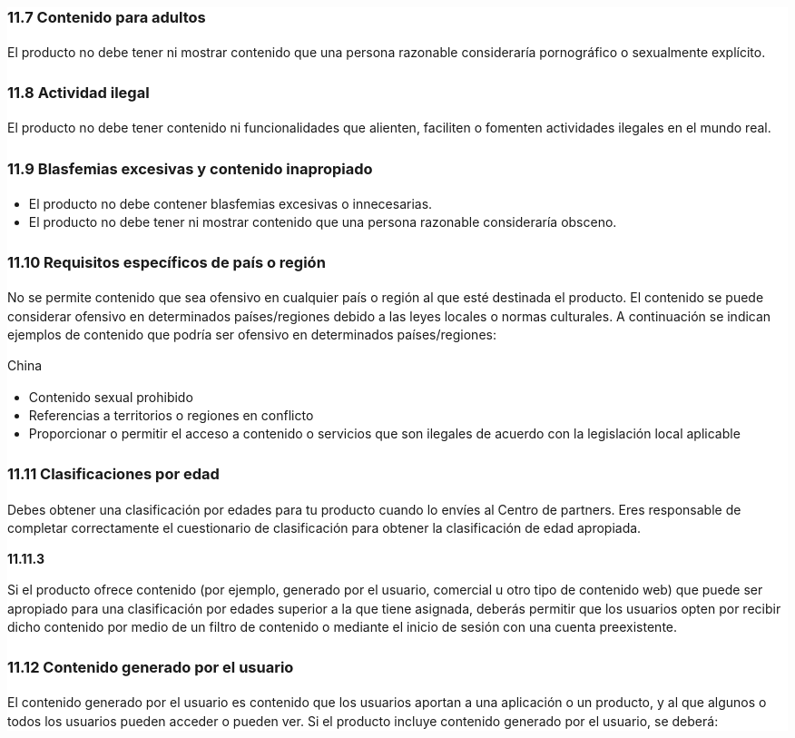 
### <a name="117-adult-content"></a>11.7 Contenido para adultos

El producto no debe tener ni mostrar contenido que una persona razonable consideraría pornográfico o sexualmente explícito.


### <a name="118-illegal-activity"></a>11.8 Actividad ilegal

El producto no debe tener contenido ni funcionalidades que alienten, faciliten o fomenten actividades ilegales en el mundo real.


### <a name="119-excessive-profanity-and-inappropriate-content"></a>11.9 Blasfemias excesivas y contenido inapropiado

- El producto no debe contener blasfemias excesivas o innecesarias.
- El producto no debe tener ni mostrar contenido que una persona razonable consideraría obsceno.

### <a name="1110-countryregion-specific-requirements"></a>11.10 Requisitos específicos de país o región

No se permite contenido que sea ofensivo en cualquier país o región al que esté destinada el producto. El contenido se puede considerar ofensivo en determinados países/regiones debido a las leyes locales o normas culturales. A continuación se indican ejemplos de contenido que podría ser ofensivo en determinados países/regiones:

China

- Contenido sexual prohibido
- Referencias a territorios o regiones en conflicto
- Proporcionar o permitir el acceso a contenido o servicios que son ilegales de acuerdo con la legislación local aplicable

### <a name="1111-age-ratings"></a>11.11 Clasificaciones por edad

Debes obtener una clasificación por edades para tu producto cuando lo envíes al Centro de partners. Eres responsable de completar correctamente el cuestionario de clasificación para obtener la clasificación de edad apropiada.

**11.11.3**

Si el producto ofrece contenido (por ejemplo, generado por el usuario, comercial u otro tipo de contenido web) que puede ser apropiado para una clasificación por edades superior a la que tiene asignada, deberás permitir que los usuarios opten por recibir dicho contenido por medio de un filtro de contenido o mediante el inicio de sesión con una cuenta preexistente.

### <a name="1112-user-generated-content"></a>11.12 Contenido generado por el usuario

El contenido generado por el usuario es contenido que los usuarios aportan a una aplicación o un producto, y al que algunos o todos los usuarios pueden acceder o pueden ver. Si el producto incluye contenido generado por el usuario, se deberá:
